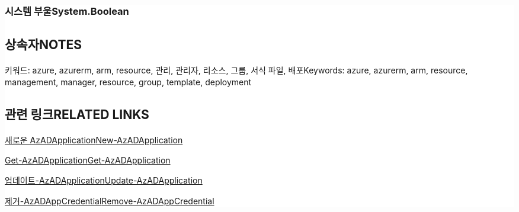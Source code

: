 ### <span data-ttu-id="9a7f0-146">시스템 부울</span><span class="sxs-lookup"><span data-stu-id="9a7f0-146">System.Boolean</span></span>

## <span data-ttu-id="9a7f0-147">상속자</span><span class="sxs-lookup"><span data-stu-id="9a7f0-147">NOTES</span></span>
<span data-ttu-id="9a7f0-148">키워드: azure, azurerm, arm, resource, 관리, 관리자, 리소스, 그룹, 서식 파일, 배포</span><span class="sxs-lookup"><span data-stu-id="9a7f0-148">Keywords: azure, azurerm, arm, resource, management, manager, resource, group, template, deployment</span></span>

## <span data-ttu-id="9a7f0-149">관련 링크</span><span class="sxs-lookup"><span data-stu-id="9a7f0-149">RELATED LINKS</span></span>

[<span data-ttu-id="9a7f0-150">새로운 AzADApplication</span><span class="sxs-lookup"><span data-stu-id="9a7f0-150">New-AzADApplication</span></span>](./New-AzADApplication.md)

[<span data-ttu-id="9a7f0-151">Get-AzADApplication</span><span class="sxs-lookup"><span data-stu-id="9a7f0-151">Get-AzADApplication</span></span>](./Get-AzADApplication.md)

[<span data-ttu-id="9a7f0-152">업데이트-AzADApplication</span><span class="sxs-lookup"><span data-stu-id="9a7f0-152">Update-AzADApplication</span></span>](./Update-AzADApplication.md)

[<span data-ttu-id="9a7f0-153">제거-AzADAppCredential</span><span class="sxs-lookup"><span data-stu-id="9a7f0-153">Remove-AzADAppCredential</span></span>](./Remove-AzADAppCredential.md)

